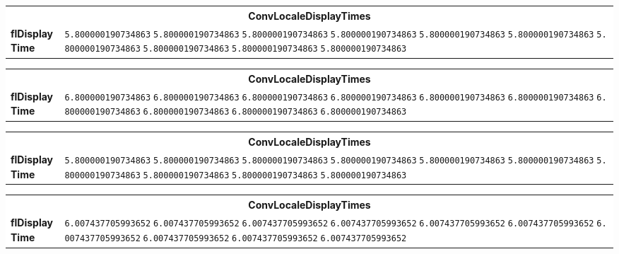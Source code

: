 
<table><tr><th colspan="100%">ConvLocaleDisplayTimes</th></tr><tr><td><b>flDisplayTime</b></td><td><code>5.800000190734863</code>
<code>5.800000190734863</code>
<code>5.800000190734863</code>
<code>5.800000190734863</code>
<code>5.800000190734863</code>
<code>5.800000190734863</code>
<code>5.800000190734863</code>
<code>5.800000190734863</code>
<code>5.800000190734863</code>
<code>5.800000190734863</code>
</td></tr></table>


<table><tr><th colspan="100%">ConvLocaleDisplayTimes</th></tr><tr><td><b>flDisplayTime</b></td><td><code>6.800000190734863</code>
<code>6.800000190734863</code>
<code>6.800000190734863</code>
<code>6.800000190734863</code>
<code>6.800000190734863</code>
<code>6.800000190734863</code>
<code>6.800000190734863</code>
<code>6.800000190734863</code>
<code>6.800000190734863</code>
<code>6.800000190734863</code>
</td></tr></table>


<table><tr><th colspan="100%">ConvLocaleDisplayTimes</th></tr><tr><td><b>flDisplayTime</b></td><td><code>5.800000190734863</code>
<code>5.800000190734863</code>
<code>5.800000190734863</code>
<code>5.800000190734863</code>
<code>5.800000190734863</code>
<code>5.800000190734863</code>
<code>5.800000190734863</code>
<code>5.800000190734863</code>
<code>5.800000190734863</code>
<code>5.800000190734863</code>
</td></tr></table>


<table><tr><th colspan="100%">ConvLocaleDisplayTimes</th></tr><tr><td><b>flDisplayTime</b></td><td><code>6.007437705993652</code>
<code>6.007437705993652</code>
<code>6.007437705993652</code>
<code>6.007437705993652</code>
<code>6.007437705993652</code>
<code>6.007437705993652</code>
<code>6.007437705993652</code>
<code>6.007437705993652</code>
<code>6.007437705993652</code>
<code>6.007437705993652</code>
</td></tr></table>
